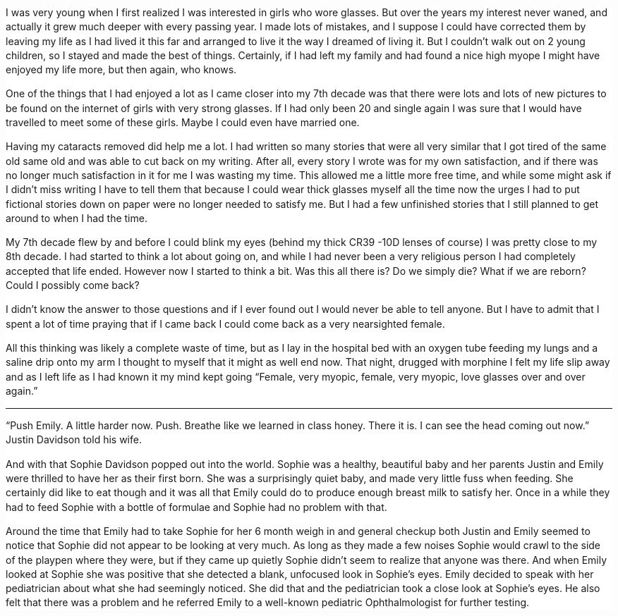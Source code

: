 I was very young when I first realized I was interested in girls who wore glasses.  But over the years my interest never waned, and actually it grew much deeper with every passing year.  I made lots of mistakes, and I suppose I could have corrected them by leaving my life as I had lived it this far and arranged to live it the way I dreamed of living it. But I couldn’t walk out on 2 young children, so I stayed and made the best of things.  Certainly, if I had left my family and had found a nice high myope I might have enjoyed my life more, but then again, who knows.

One of the things that I had enjoyed a lot as I came closer into my 7th decade was that there were lots and lots of new pictures to be found on the internet of girls with very strong glasses.  If I had only been 20 and single again I was sure that I would have travelled to meet some of these girls.  Maybe I could even have married one.

Having my cataracts removed did help me a lot.  I had written so many stories that were all very similar that I got tired of the same old same old and was able to cut back on my writing.  After all, every story I wrote was for my own satisfaction, and if there was no longer much satisfaction in it for me I was wasting my time. This allowed me a little more free time, and while some might ask if I didn’t miss writing I have to tell them that because I could wear thick glasses myself all the time now the urges I had to put fictional stories down on paper were no longer needed to satisfy me. But I had a few unfinished stories that I still planned to get around to when I had the time.

My 7th decade flew by and before I could blink my eyes (behind my thick CR39 -10D lenses of course) I was pretty close to my 8th decade.  I had started to think a lot about going on, and while I had never been a very religious person I had completely accepted that life ended. However now I started to think a bit. Was this all there is?  Do we simply die? What if we are reborn?  Could I possibly come back?

I didn’t know the answer to those questions and if I ever found out I would never be able to tell anyone.  But I have to admit that I spent a lot of time praying that if I came back I could come back as a very nearsighted female.

All this thinking was likely a complete waste of time, but as I lay in the hospital bed with an oxygen tube feeding my lungs and a saline drip onto my arm I thought to myself that it might as well end now.  That night, drugged with morphine I felt my life slip away and as I left life as I had known it my mind kept going “Female, very myopic,  female, very myopic, love glasses over and over again.”

----------------------------------------------------------------------

“Push Emily.  A little harder now. Push.  Breathe like we learned in class honey.  There it is. I can see the head coming out now.” Justin Davidson told his wife.

And with that Sophie Davidson popped out into the world.  Sophie was a healthy, beautiful baby and her parents Justin and Emily were thrilled to have her as their first born.  She was a surprisingly quiet baby, and made very little fuss when feeding.  She certainly did like to eat though and it was all that Emily could do to produce enough breast milk to satisfy her.  Once in a while they had to feed Sophie with a bottle of formulae and Sophie had no problem with that.

Around the time that Emily had to take Sophie for her 6 month weigh in and general checkup both Justin and Emily seemed to notice that Sophie did not appear to be looking at very much. As long as they made a few noises Sophie would crawl to the side of the playpen where they were, but if they came up quietly Sophie didn’t seem to realize that anyone was there. And when Emily looked at Sophie she was positive that she detected a blank, unfocused look in Sophie’s eyes.  Emily decided to speak with her pediatrician about what she had seemingly noticed. She did that and the pediatrician took a close look at Sophie’s eyes.  He also felt that there was a problem and he referred Emily to a well-known pediatric Ophthalmologist for further testing.  
